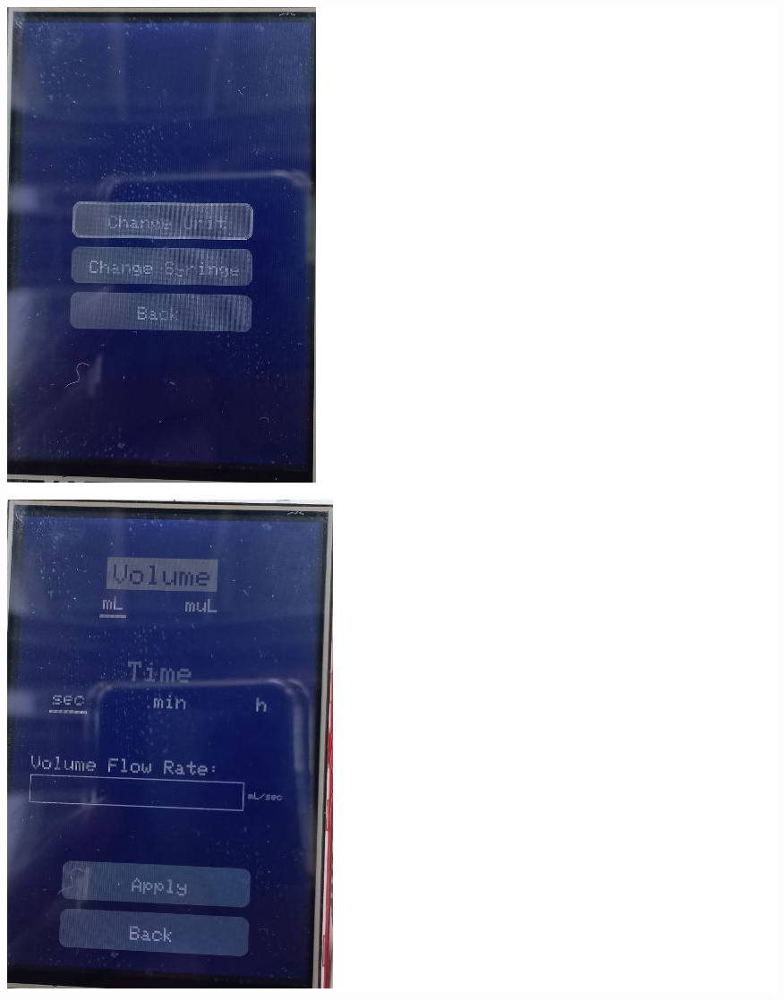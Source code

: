 ![](https://github.com/kimia-mahdinezhad/Injection-Project/blob/main/Media/4-3.jpg)

![](https://github.com/kimia-mahdinezhad/Injection-Project/blob/main/Media/4-4.jpg)
